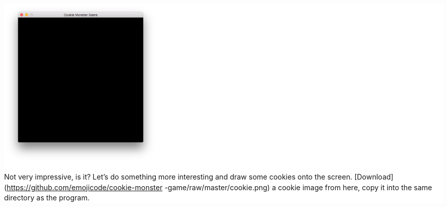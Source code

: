 <img src="/docs/static/img/cookiemonster1.png" width="300">

Not very impressive, is it? Let’s do something more interesting and draw some
cookies onto the screen. [Download](https://github.com/emojicode/cookie-monster
-game/raw/master/cookie.png) a cookie image from here, copy it into the
same directory as the program.
